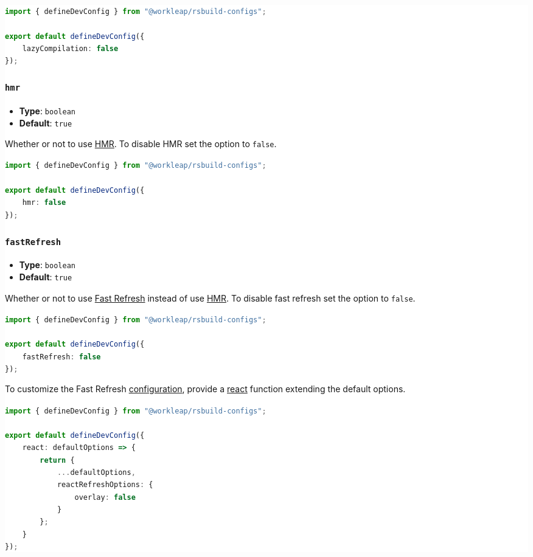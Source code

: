 ```ts !#4 rsbuild.dev.ts
import { defineDevConfig } from "@workleap/rsbuild-configs";

export default defineDevConfig({
    lazyCompilation: false
});
```

### `hmr`

- **Type**: `boolean`
- **Default**: `true`

Whether or not to use [HMR](https://rsbuild.dev/guide/advanced/hmr). To disable HMR set the option to `false`.

```ts !#4 rsbuild.dev.ts
import { defineDevConfig } from "@workleap/rsbuild-configs";

export default defineDevConfig({
    hmr: false
});
```

### `fastRefresh`

- **Type**: `boolean`
- **Default**: `true`

Whether or not to use [Fast Refresh](https://rsbuild.dev/guide/framework/react#react-fast-refresh) instead of use [HMR](https://rsbuild.dev/guide/advanced/hmr). To disable fast refresh set the option to `false`.

```ts !#4 rsbuild.dev.ts
import { defineDevConfig } from "@workleap/rsbuild-configs";

export default defineDevConfig({
    fastRefresh: false
});
```

To customize the Fast Refresh [configuration](https://rsbuild.dev/plugins/list/plugin-react#reactrefreshoptions), provide a [react](#react) function extending the default options.

```ts !#4-11 rsbuild.dev.ts
import { defineDevConfig } from "@workleap/rsbuild-configs";

export default defineDevConfig({
    react: defaultOptions => {
        return {
            ...defaultOptions,
            reactRefreshOptions: {
                overlay: false
            }
        };
    }
});
```
